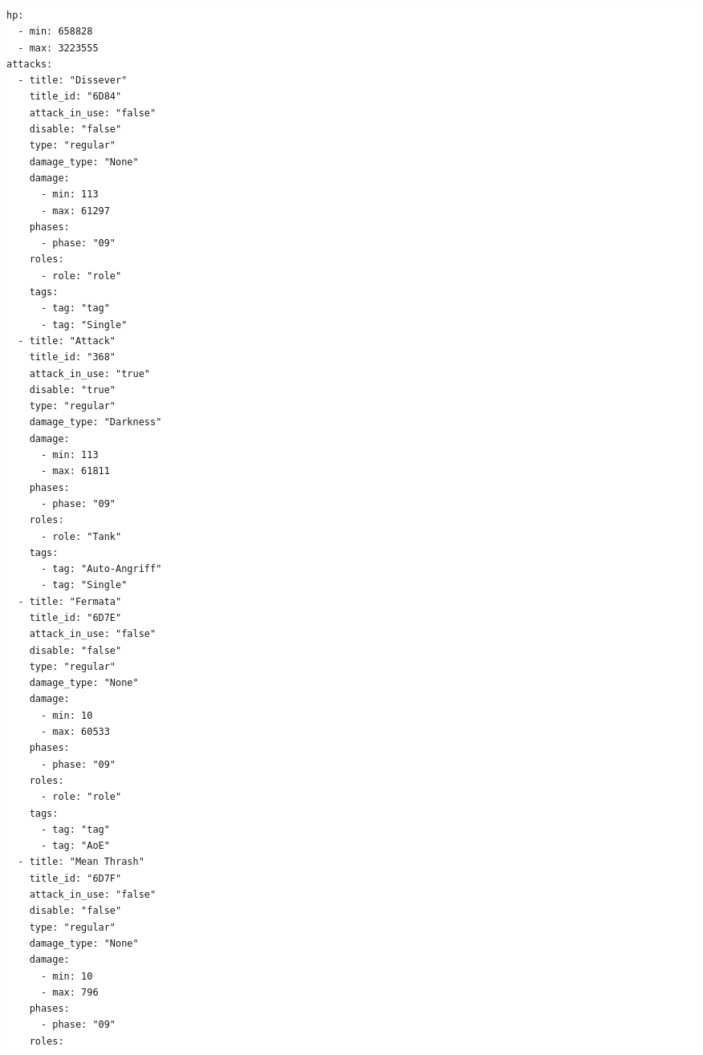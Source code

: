     hp:
      - min: 658828
      - max: 3223555
    attacks:
      - title: "Dissever"
        title_id: "6D84"
        attack_in_use: "false"
        disable: "false"
        type: "regular"
        damage_type: "None"
        damage:
          - min: 113
          - max: 61297
        phases:
          - phase: "09"
        roles:
          - role: "role"
        tags:
          - tag: "tag"
          - tag: "Single"
      - title: "Attack"
        title_id: "368"
        attack_in_use: "true"
        disable: "true"
        type: "regular"
        damage_type: "Darkness"
        damage:
          - min: 113
          - max: 61811
        phases:
          - phase: "09"
        roles:
          - role: "Tank"
        tags:
          - tag: "Auto-Angriff"
          - tag: "Single"
      - title: "Fermata"
        title_id: "6D7E"
        attack_in_use: "false"
        disable: "false"
        type: "regular"
        damage_type: "None"
        damage:
          - min: 10
          - max: 60533
        phases:
          - phase: "09"
        roles:
          - role: "role"
        tags:
          - tag: "tag"
          - tag: "AoE"
      - title: "Mean Thrash"
        title_id: "6D7F"
        attack_in_use: "false"
        disable: "false"
        type: "regular"
        damage_type: "None"
        damage:
          - min: 10
          - max: 796
        phases:
          - phase: "09"
        roles: